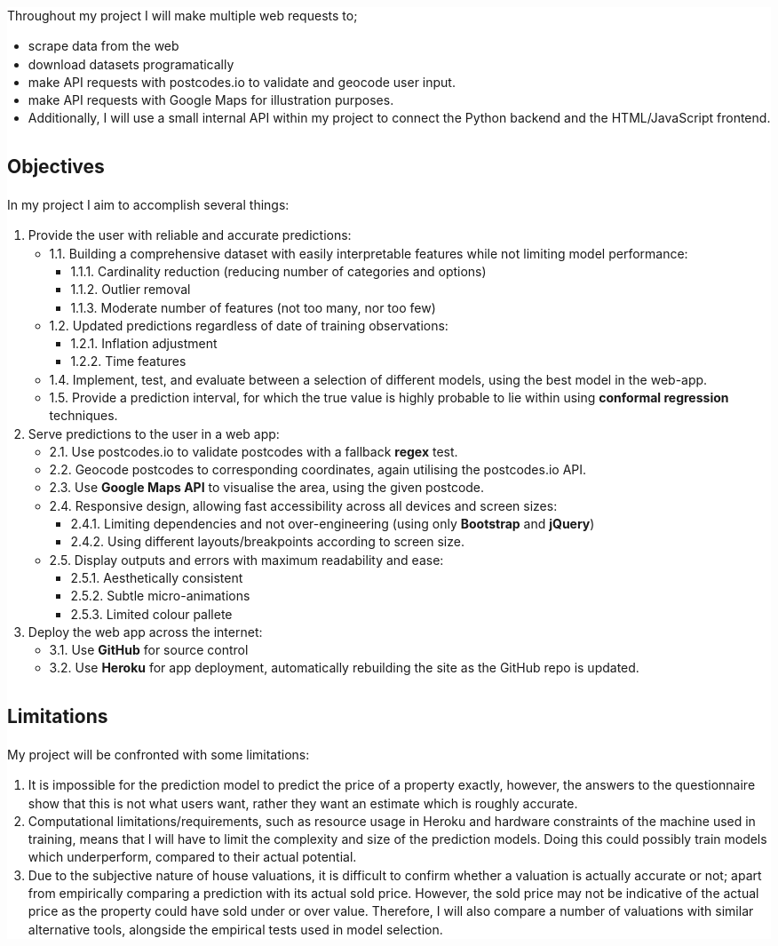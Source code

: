 Throughout my project I will make multiple web requests to;

- scrape data from the web
- download datasets programatically
- make API requests with postcodes.io to validate and geocode user input.
- make API requests with Google Maps for illustration purposes.
- Additionally, I will use a small internal API within my project to connect the Python backend and the HTML/JavaScript frontend.

## Objectives

In my project I aim to accomplish several things:

1. Provide the user with reliable and accurate predictions:
   - 1.1. Building a comprehensive dataset with easily interpretable features while not limiting model performance:
     - 1.1.1. Cardinality reduction (reducing number of categories and options)
     - 1.1.2. Outlier removal
     - 1.1.3. Moderate number of features (not too many, nor too few)
   - 1.2. Updated predictions regardless of date of training observations:
     - 1.2.1. Inflation adjustment
     - 1.2.2. Time features
   - 1.4. Implement, test, and evaluate between a selection of different models, using the best model in the web-app.
   - 1.5. Provide a prediction interval, for which the true value is highly probable to lie within using **conformal regression** techniques.
2. Serve predictions to the user in a web app:
   - 2.1. Use postcodes.io to validate postcodes with a fallback **regex** test.
   - 2.2. Geocode postcodes to corresponding coordinates, again utilising the postcodes.io API.
   - 2.3. Use **Google Maps API** to visualise the area, using the given postcode.
   - 2.4. Responsive design, allowing fast accessibility across all devices and screen sizes:
     - 2.4.1. Limiting dependencies and not over-engineering (using only **Bootstrap** and **jQuery**)
     - 2.4.2. Using different layouts/breakpoints according to screen size.
   - 2.5. Display outputs and errors with maximum readability and ease:
     - 2.5.1. Aesthetically consistent
     - 2.5.2. Subtle micro-animations
     - 2.5.3. Limited colour pallete
3. Deploy the web app across the internet:
   - 3.1. Use **GitHub** for source control
   - 3.2. Use **Heroku** for app deployment, automatically rebuilding the site as the GitHub repo is updated.

## Limitations

My project will be confronted with some limitations:

1. It is impossible for the prediction model to predict the price of a property exactly, however, the answers to the questionnaire show that this is not what users want, rather they want an estimate which is roughly accurate.
2. Computational limitations/requirements, such as resource usage in Heroku and hardware constraints of the machine used in training, means that I will have to limit the complexity and size of the prediction models. Doing this could possibly train models which underperform, compared to their actual potential.
3. Due to the subjective nature of house valuations, it is difficult to confirm whether a valuation is actually accurate or not; apart from empirically comparing a prediction with its actual sold price. However, the sold price may not be indicative of the actual price as the property could have sold under or over value. Therefore, I will also compare a number of valuations with similar alternative tools, alongside the empirical tests used in model selection.

